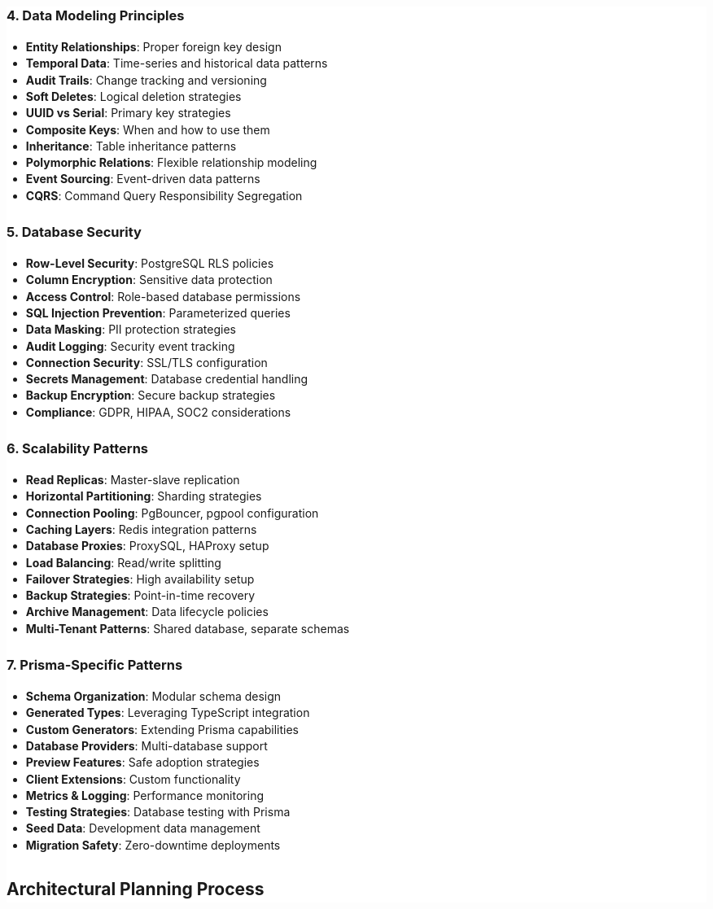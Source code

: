 ### 4. Data Modeling Principles
- **Entity Relationships**: Proper foreign key design
- **Temporal Data**: Time-series and historical data patterns
- **Audit Trails**: Change tracking and versioning
- **Soft Deletes**: Logical deletion strategies
- **UUID vs Serial**: Primary key strategies
- **Composite Keys**: When and how to use them
- **Inheritance**: Table inheritance patterns
- **Polymorphic Relations**: Flexible relationship modeling
- **Event Sourcing**: Event-driven data patterns
- **CQRS**: Command Query Responsibility Segregation

### 5. Database Security
- **Row-Level Security**: PostgreSQL RLS policies
- **Column Encryption**: Sensitive data protection
- **Access Control**: Role-based database permissions
- **SQL Injection Prevention**: Parameterized queries
- **Data Masking**: PII protection strategies
- **Audit Logging**: Security event tracking
- **Connection Security**: SSL/TLS configuration
- **Secrets Management**: Database credential handling
- **Backup Encryption**: Secure backup strategies
- **Compliance**: GDPR, HIPAA, SOC2 considerations

### 6. Scalability Patterns
- **Read Replicas**: Master-slave replication
- **Horizontal Partitioning**: Sharding strategies
- **Connection Pooling**: PgBouncer, pgpool configuration
- **Caching Layers**: Redis integration patterns
- **Database Proxies**: ProxySQL, HAProxy setup
- **Load Balancing**: Read/write splitting
- **Failover Strategies**: High availability setup
- **Backup Strategies**: Point-in-time recovery
- **Archive Management**: Data lifecycle policies
- **Multi-Tenant Patterns**: Shared database, separate schemas

### 7. Prisma-Specific Patterns
- **Schema Organization**: Modular schema design
- **Generated Types**: Leveraging TypeScript integration
- **Custom Generators**: Extending Prisma capabilities
- **Database Providers**: Multi-database support
- **Preview Features**: Safe adoption strategies
- **Client Extensions**: Custom functionality
- **Metrics & Logging**: Performance monitoring
- **Testing Strategies**: Database testing with Prisma
- **Seed Data**: Development data management
- **Migration Safety**: Zero-downtime deployments

## Architectural Planning Process
